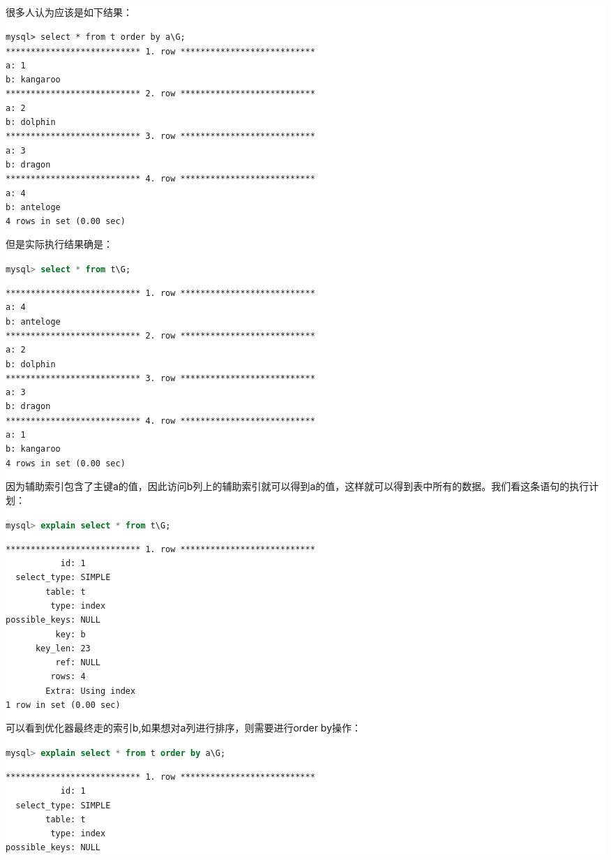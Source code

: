```sql
```
很多人认为应该是如下结果：
```
mysql> select * from t order by a\G;
*************************** 1. row ***************************
a: 1
b: kangaroo
*************************** 2. row ***************************
a: 2
b: dolphin
*************************** 3. row ***************************
a: 3
b: dragon
*************************** 4. row ***************************
a: 4
b: anteloge
4 rows in set (0.00 sec)
``` 
但是实际执行结果确是：
```sql
mysql> select * from t\G;
```
```
*************************** 1. row ***************************
a: 4
b: anteloge
*************************** 2. row ***************************
a: 2
b: dolphin
*************************** 3. row ***************************
a: 3
b: dragon
*************************** 4. row ***************************
a: 1
b: kangaroo
4 rows in set (0.00 sec)
``` 
因为辅助索引包含了主键a的值，因此访问b列上的辅助索引就可以得到a的值，这样就可以得到表中所有的数据。我们看这条语句的执行计划：
```sql
mysql> explain select * from t\G;
```
```
*************************** 1. row ***************************
           id: 1
  select_type: SIMPLE
        table: t
         type: index
possible_keys: NULL
          key: b
      key_len: 23
          ref: NULL
         rows: 4
        Extra: Using index
1 row in set (0.00 sec)
``` 
可以看到优化器最终走的索引b,如果想对a列进行排序，则需要进行order by操作：
```sql
mysql> explain select * from t order by a\G;
```
```
*************************** 1. row ***************************
           id: 1
  select_type: SIMPLE
        table: t
         type: index
possible_keys: NULL
```